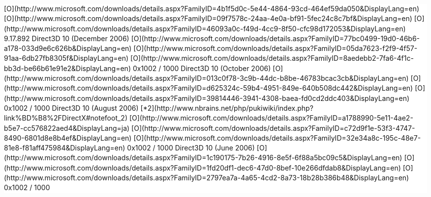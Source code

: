<td style="text-align:center;" class="style_td" >[O](http://www.microsoft.com/downloads/details.aspx?FamilyID=4b1f5d0c-5e44-4864-93cd-464ef59da050&DisplayLang=en)
</td>                  
<td style="text-align:center;" class="style_td" >[O](http://www.microsoft.com/downloads/details.aspx?FamilyID=09f7578c-24aa-4e0a-bf91-5fec24c8c7bf&DisplayLang=en)
</td>                  
<td style="text-align:center;" class="style_td" >[O](http://www.microsoft.com/downloads/details.aspx?FamilyID=46093a0c-f49d-4cc9-8f50-cfc98d172053&DisplayLang=en)
</td>                  
<td style="text-align:center;" class="style_td" >9.17.892
</td>               </tr>                <tr >                 
<td class="style_td" >Direct3D 10 (December 2006)
</td>                  
<td style="text-align:center;" class="style_td" >[O](http://www.microsoft.com/downloads/details.aspx?FamilyID=77bc0499-19d0-46b6-a178-033d9e6c626b&DisplayLang=en)
</td>                  
<td style="text-align:center;" class="style_td" >[O](http://www.microsoft.com/downloads/details.aspx?FamilyID=05da7623-f2f9-4f57-91aa-6db27fb8305f&DisplayLang=en)
</td>                  
<td style="text-align:center;" class="style_td" >[O](http://www.microsoft.com/downloads/details.aspx?FamilyID=8aedebb2-7fa6-4f1c-bb3d-be66b61e91e2&DisplayLang=en)
</td>                  
<td style="text-align:center;" class="style_td" >0x1002 / 1000
</td>               </tr>                <tr >                 
<td class="style_td" >Direct3D 10 (October 2006)
</td>                  
<td style="text-align:center;" class="style_td" >[O](http://www.microsoft.com/downloads/details.aspx?FamilyID=013c0f78-3c9b-44dc-b8be-46783bcac3cb&DisplayLang=en)
</td>                  
<td style="text-align:center;" class="style_td" >[O](http://www.microsoft.com/downloads/details.aspx?FamilyID=d625324c-59b4-4951-849e-640b508dc442&DisplayLang=en)
</td>                  
<td style="text-align:center;" class="style_td" >[O](http://www.microsoft.com/downloads/details.aspx?FamilyID=39814446-3941-4308-baea-fd0cd2ddc403&DisplayLang=en)
</td>                  
<td style="text-align:center;" class="style_td" >0x1002 / 1000
</td>               </tr>                <tr >                 
<td class="style_td" >Direct3D 10 (August 2006) [*2](http://www.nbrains.net/php/pukiwiki/index.php?link%BD%B8%2FDirectX#notefoot_2)
</td>                  
<td style="text-align:center;" class="style_td" >[O](http://www.microsoft.com/downloads/details.aspx?FamilyID=a1788990-5e11-4ae2-b5e7-cc576822aed4&DisplayLang=ja)
</td>                  
<td style="text-align:center;" class="style_td" >[O](http://www.microsoft.com/downloads/details.aspx?FamilyID=c72d9f1e-53f3-4747-8490-6801d8e8b4ef&DisplayLang=en)
</td>                  
<td style="text-align:center;" class="style_td" >[O](http://www.microsoft.com/downloads/details.aspx?FamilyID=32e34a8c-195c-48e7-81e8-f81aff475984&DisplayLang=en)
</td>                  
<td style="text-align:center;" class="style_td" >0x1002 / 1000
</td>               </tr>                <tr >                 
<td class="style_td" >Direct3D 10 (June 2006)
</td>                  
<td style="text-align:center;" class="style_td" >[O](http://www.microsoft.com/downloads/details.aspx?FamilyID=1c190175-7b26-4916-8e5f-6f88a5bc09c5&DisplayLang=en)
</td>                  
<td style="text-align:center;" class="style_td" >[O](http://www.microsoft.com/downloads/details.aspx?FamilyID=1fd20df1-dec6-47d0-8bef-10e266dfdab8&DisplayLang=en)
</td>                  
<td style="text-align:center;" class="style_td" >[O](http://www.microsoft.com/downloads/details.aspx?FamilyID=2797ea7a-4a65-4cd2-8a73-18b28b386b48&DisplayLang=en)
</td>                  
<td style="text-align:center;" class="style_td" >0x1002 / 1000
</td>               </tr>                <tr >                 